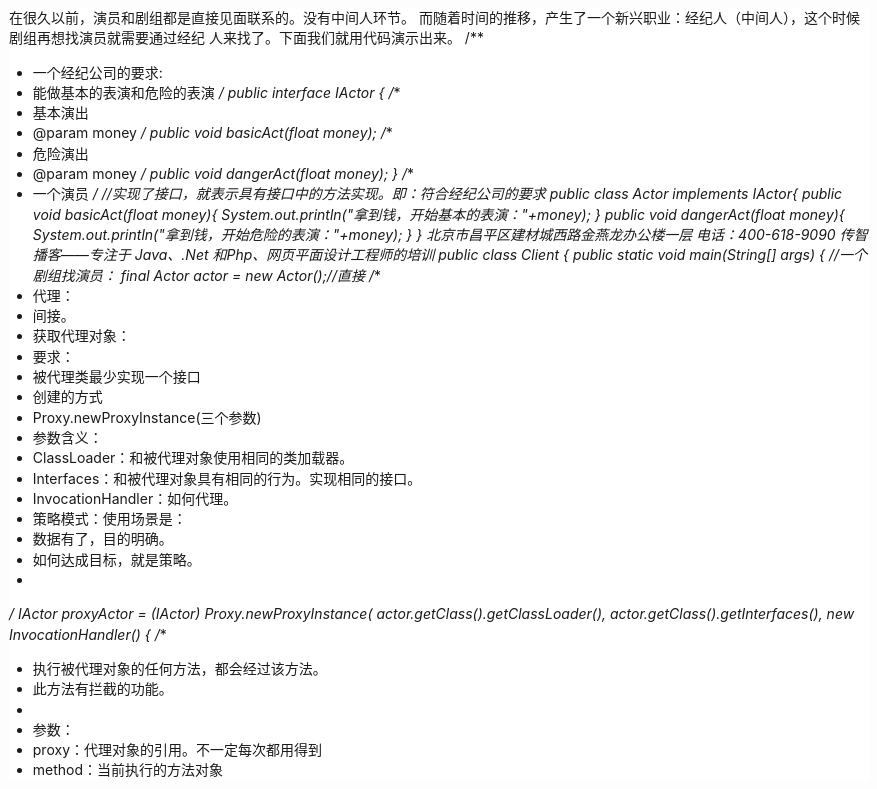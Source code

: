在很久以前，演员和剧组都是直接见面联系的。没有中间人环节。
而随着时间的推移，产生了一个新兴职业：经纪人（中间人），这个时候剧组再想找演员就需要通过经纪
人来找了。下面我们就用代码演示出来。
/**
* 一个经纪公司的要求:
* 能做基本的表演和危险的表演
*/
public interface IActor {
/**
* 基本演出
* @param money
*/
public void basicAct(float money);
/**
* 危险演出
* @param money
*/
public void dangerAct(float money);
}
/**
* 一个演员
*/
//实现了接口，就表示具有接口中的方法实现。即：符合经纪公司的要求
public class Actor implements IActor{
public void basicAct(float money){
System.out.println("拿到钱，开始基本的表演："+money);
}
public void dangerAct(float money){
System.out.println("拿到钱，开始危险的表演："+money);
} }
北京市昌平区建材城西路金燕龙办公楼一层 电话：400-618-9090
传智播客——专注于 Java、.Net 和Php、网页平面设计工程师的培训
public class Client {
public static void main(String[] args) {
//一个剧组找演员：
final Actor actor = new Actor();//直接
/**
* 代理：
* 间接。
* 获取代理对象：
* 要求：
* 被代理类最少实现一个接口
* 创建的方式
* Proxy.newProxyInstance(三个参数)
* 参数含义：
* ClassLoader：和被代理对象使用相同的类加载器。
* Interfaces：和被代理对象具有相同的行为。实现相同的接口。
* InvocationHandler：如何代理。
* 策略模式：使用场景是：
* 数据有了，目的明确。
* 如何达成目标，就是策略。
* 
*/
IActor proxyActor = (IActor) Proxy.newProxyInstance(
actor.getClass().getClassLoader(), 
actor.getClass().getInterfaces(), 
new InvocationHandler() {
/**
* 执行被代理对象的任何方法，都会经过该方法。
* 此方法有拦截的功能。
* 
* 参数：
* proxy：代理对象的引用。不一定每次都用得到
* method：当前执行的方法对象